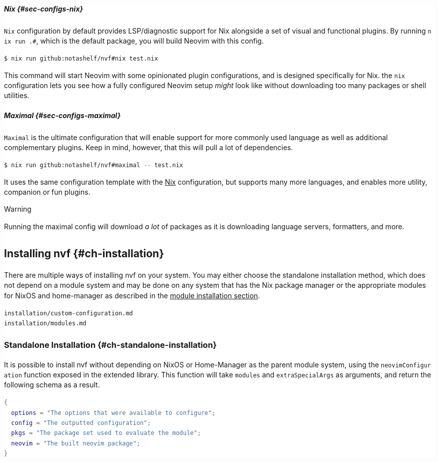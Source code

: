 ##### Nix {#sec-configs-nix}

`Nix` configuration by default provides LSP/diagnostic support for Nix alongside
a set of visual and functional plugins. By running `nix run .#`, which is the
default package, you will build Neovim with this config.

```bash
$ nix run github:notashelf/nvf#nix test.nix
```

This command will start Neovim with some opinionated plugin configurations, and
is designed specifically for Nix. the `nix` configuration lets you see how a
fully configured Neovim setup _might_ look like without downloading too many
packages or shell utilities.

##### Maximal {#sec-configs-maximal}

`Maximal` is the ultimate configuration that will enable support for more
commonly used language as well as additional complementary plugins. Keep in
mind, however, that this will pull a lot of dependencies.

```bash
$ nix run github:notashelf/nvf#maximal -- test.nix
```

It uses the same configuration template with the [Nix](#sec-configs-nix)
configuration, but supports many more languages, and enables more utility,
companion or fun plugins.

> [!WARNING]
> Running the maximal config will download _a lot_ of packages as it is
> downloading language servers, formatters, and more.

## Installing nvf {#ch-installation}

[module installation section]: #ch-module-installation

There are multiple ways of installing nvf on your system. You may either choose
the standalone installation method, which does not depend on a module system and
may be done on any system that has the Nix package manager or the appropriate
modules for NixOS and home-manager as described in the
[module installation section].

```{=include=} chapters
installation/custom-configuration.md
installation/modules.md
```

### Standalone Installation {#ch-standalone-installation}

It is possible to install nvf without depending on NixOS or Home-Manager as the
parent module system, using the `neovimConfiguration` function exposed in the
extended library. This function will take `modules` and `extraSpecialArgs` as
arguments, and return the following schema as a result.

```nix
{
  options = "The options that were available to configure";
  config = "The outputted configuration";
  pkgs = "The package set used to evaluate the module";
  neovim = "The built neovim package";
}
```


[issue tracker]: https://github.com/notashelf/nvf/issues
[discussions tab]: https://github.com/notashelf/nvf/discussions
[pull requests tab]: https://github.com/notashelf/nvf/pulls
[helpful tips section]: #ch-helpful-tips
[DAG system]: #ch-using-dags
[DAG section]: #ch-dag-entries
[https://notashelf.github.io/nvf/options.html]: https://notashelf.github.io/nvf/options.html
[Neovim 0.9]: https://github.com/neovim/neovim/pull/22128
[DAG system]: https://notashelf.github.io/nvf/index.xhtml#ch-using-dags
[top-level DAG system]: https://notashelf.github.io/nvf/index.xhtml#ch-vim-luaconfigrc
[npins]: https://github.com/andir/npins
[`vim.extraPlugins`]: https://notashelf.github.io/nvf/options.html#opt-vim.extraPlugins
[custom plugins section]: https://notashelf.github.io/nvf/index.xhtml#ch-custom-plugins